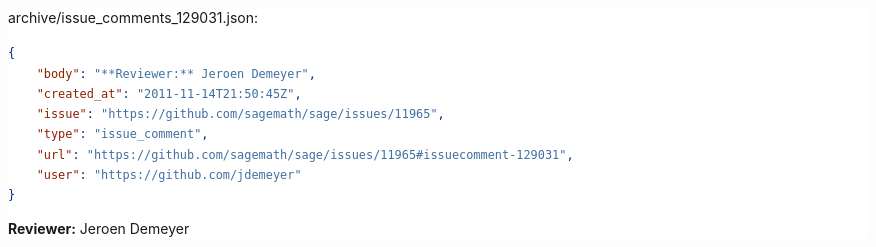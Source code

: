 archive/issue_comments_129031.json:
```json
{
    "body": "**Reviewer:** Jeroen Demeyer",
    "created_at": "2011-11-14T21:50:45Z",
    "issue": "https://github.com/sagemath/sage/issues/11965",
    "type": "issue_comment",
    "url": "https://github.com/sagemath/sage/issues/11965#issuecomment-129031",
    "user": "https://github.com/jdemeyer"
}
```

**Reviewer:** Jeroen Demeyer

